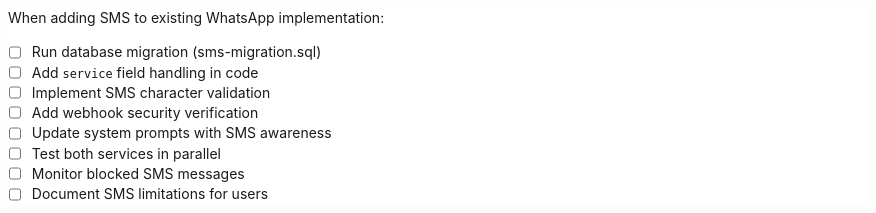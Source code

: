 When adding SMS to existing WhatsApp implementation:

- [ ] Run database migration (sms-migration.sql)
- [ ] Add `service` field handling in code
- [ ] Implement SMS character validation
- [ ] Add webhook security verification
- [ ] Update system prompts with SMS awareness
- [ ] Test both services in parallel
- [ ] Monitor blocked SMS messages
- [ ] Document SMS limitations for users 
